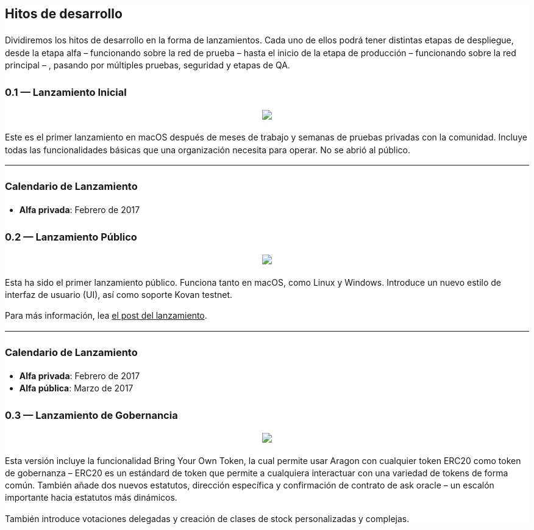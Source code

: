 ## **Hitos de desarrollo**

Dividiremos los hitos de desarrollo en la forma de lanzamientos. Cada uno de ellos podrá tener distintas etapas de despliegue, desde la etapa alfa – funcionando sobre la red de prueba – hasta el inicio de la etapa de producción – funcionando sobre la red principal – , pasando por múltiples pruebas, seguridad y etapas de QA. 

### 0.1 — Lanzamiento Inicial

<center>
<img src="../../images/development_plan/06.png">
</center>

Este es el primer lanzamiento en macOS después de meses de trabajo y semanas de pruebas privadas con la comunidad. Incluye todas las funcionalidades básicas que una organización necesita para operar. No se abrió al público.
___
<h3>Calendario de Lanzamiento</h3>

- **Alfa privada**: Febrero de 2017

### 0.2 — Lanzamiento Público

<center>
<img src="../../images/development_plan/07.png">
</center>

Esta ha sido el primer lanzamiento público. Funciona tanto en macOS, como Linux y Windows. Introduce un nuevo estilo de interfaz de usuario (UI), así como soporte Kovan testnet.

Para más información, lea [el post del lanzamiento](https://blog.aragon.one/releasing-aragon-alpha-602284a5380c).
___
<h3>Calendario de Lanzamiento</h3>

- **Alfa privada**: Febrero de 2017
- **Alfa pública**: Marzo de 2017

### 0.3 — Lanzamiento de Gobernancia

<center>
<img src="../../images/development_plan/08.png">
</center>

Esta versión incluye la funcionalidad Bring Your Own Token, la cual permite usar Aragon con cualquier token ERC20 como token de gobernanza – ERC20 es un estándard de token que permite a cualquiera interactuar con una variedad de tokens de forma común. También añade dos nuevos estatutos, dirección específica y confirmación de contrato de ask oracle – un escalón importante hacia estatutos más dinámicos.

También introduce votaciones delegadas y creación de clases de stock personalizadas y complejas.

